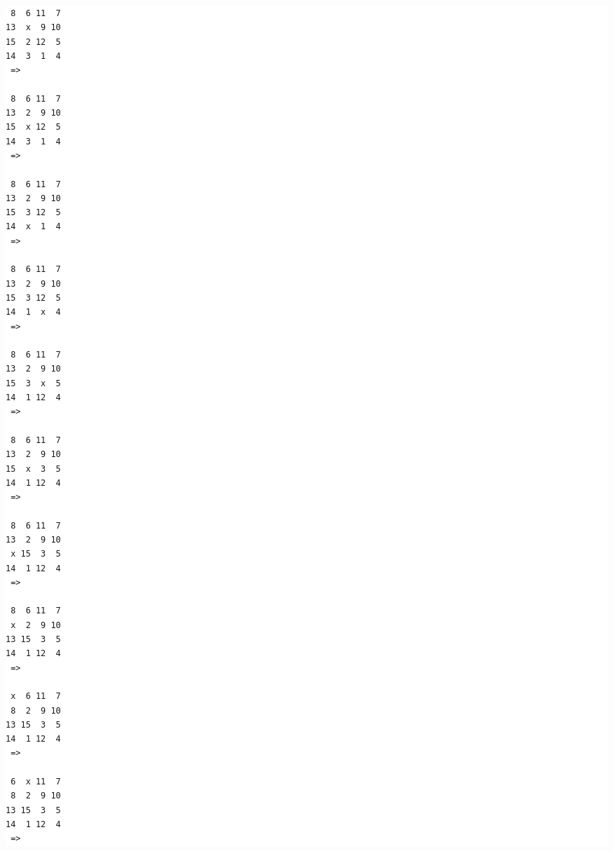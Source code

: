 	 8  6 11  7 
	13  x  9 10 
	15  2 12  5 
	14  3  1  4 
	 => 

	 8  6 11  7 
	13  2  9 10 
	15  x 12  5 
	14  3  1  4 
	 => 

	 8  6 11  7 
	13  2  9 10 
	15  3 12  5 
	14  x  1  4 
	 => 

	 8  6 11  7 
	13  2  9 10 
	15  3 12  5 
	14  1  x  4 
	 => 

	 8  6 11  7 
	13  2  9 10 
	15  3  x  5 
	14  1 12  4 
	 => 

	 8  6 11  7 
	13  2  9 10 
	15  x  3  5 
	14  1 12  4 
	 => 

	 8  6 11  7 
	13  2  9 10 
	 x 15  3  5 
	14  1 12  4 
	 => 

	 8  6 11  7 
	 x  2  9 10 
	13 15  3  5 
	14  1 12  4 
	 => 

	 x  6 11  7 
	 8  2  9 10 
	13 15  3  5 
	14  1 12  4 
	 => 

	 6  x 11  7 
	 8  2  9 10 
	13 15  3  5 
	14  1 12  4 
	 => 
